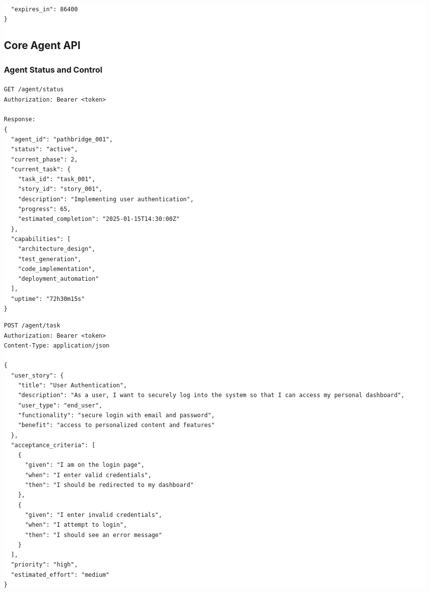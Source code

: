 ```http
  "expires_in": 86400
}
```

## Core Agent API

### Agent Status and Control

```http
GET /agent/status
Authorization: Bearer <token>

Response:
{
  "agent_id": "pathbridge_001",
  "status": "active",
  "current_phase": 2,
  "current_task": {
    "task_id": "task_001",
    "story_id": "story_001",
    "description": "Implementing user authentication",
    "progress": 65,
    "estimated_completion": "2025-01-15T14:30:00Z"
  },
  "capabilities": [
    "architecture_design",
    "test_generation",
    "code_implementation",
    "deployment_automation"
  ],
  "uptime": "72h30m15s"
}
```

```http
POST /agent/task
Authorization: Bearer <token>
Content-Type: application/json

{
  "user_story": {
    "title": "User Authentication",
    "description": "As a user, I want to securely log into the system so that I can access my personal dashboard",
    "user_type": "end_user",
    "functionality": "secure login with email and password",
    "benefit": "access to personalized content and features"
  },
  "acceptance_criteria": [
    {
      "given": "I am on the login page",
      "when": "I enter valid credentials",
      "then": "I should be redirected to my dashboard"
    },
    {
      "given": "I enter invalid credentials",
      "when": "I attempt to login",
      "then": "I should see an error message"
    }
  ],
  "priority": "high",
  "estimated_effort": "medium"
}

```